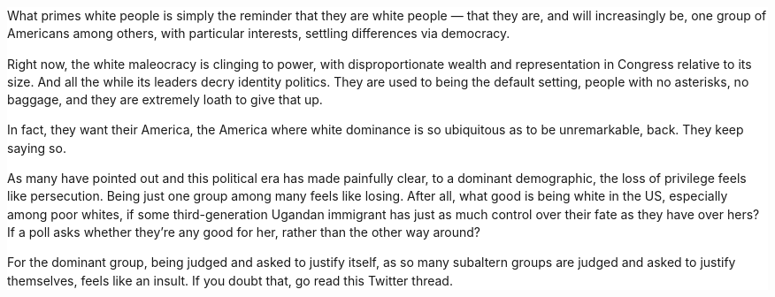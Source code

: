 What primes white people is simply the reminder that they are white people — that they are, and will increasingly be, one group of Americans among others, with particular interests, settling differences via democracy.

Right now, the white maleocracy is clinging to power, with disproportionate wealth and representation in Congress relative to its size. And all the while its leaders decry identity politics. They are used to being the default setting, people with no asterisks, no baggage, and they are extremely loath to give that up.

In fact, they want their America, the America where white dominance is so ubiquitous as to be unremarkable, back. They keep saying so.

As many have pointed out and this political era has made painfully clear, to a dominant demographic, the loss of privilege feels like persecution. Being just one group among many feels like losing. After all, what good is being white in the US, especially among poor whites, if some third-generation Ugandan immigrant has just as much control over their fate as they have over hers? If a poll asks whether they’re any good for her, rather than the other way around?

For the dominant group, being judged and asked to justify itself, as so many subaltern groups are judged and asked to justify themselves, feels like an insult. If you doubt that, go read this Twitter thread.
